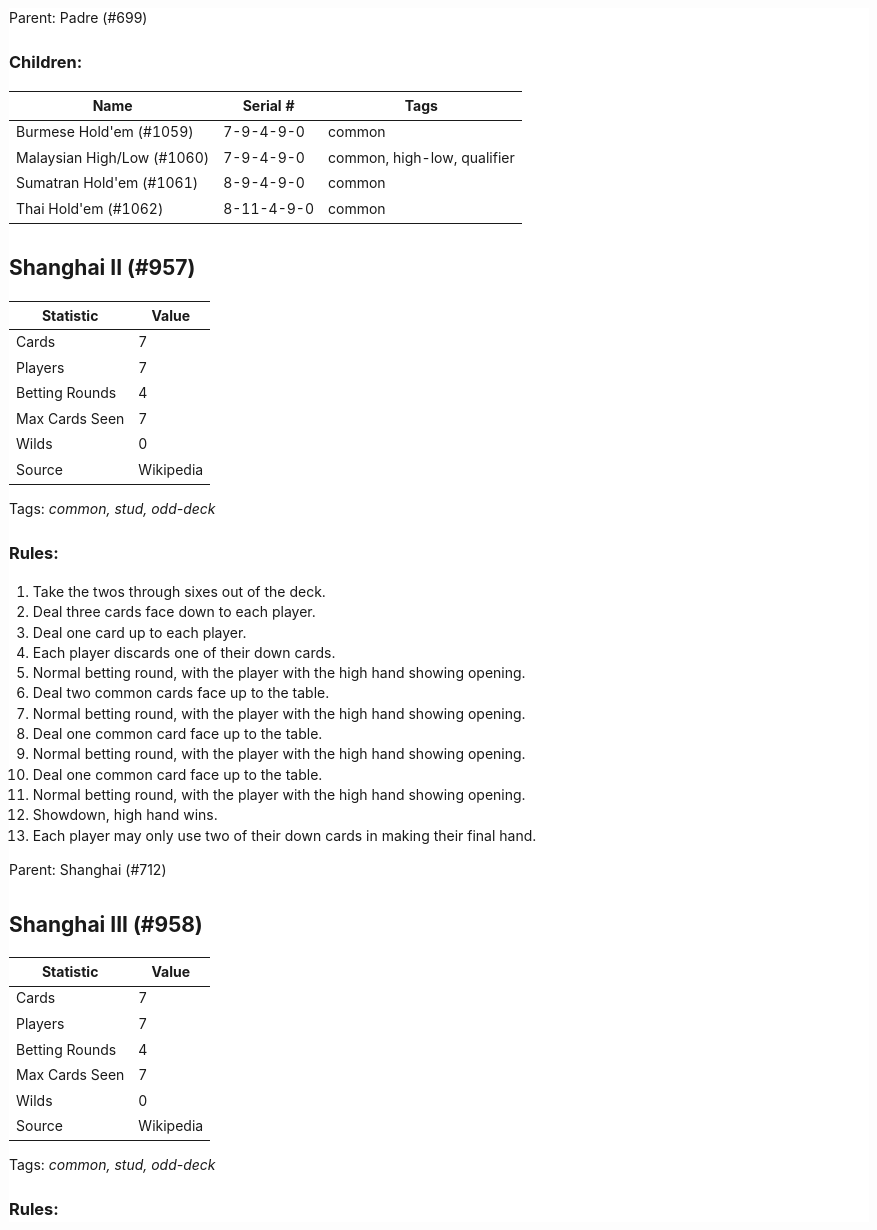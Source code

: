 Parent: Padre (#699)
### Children:

|Name|Serial #|Tags|
|----|--------|----|
|Burmese Hold'em (#1059)|7-9-4-9-0|common
|Malaysian High/Low (#1060)|7-9-4-9-0|common, high-low, qualifier
|Sumatran Hold'em (#1061)|8-9-4-9-0|common
|Thai Hold'em (#1062)|8-11-4-9-0|common


## Shanghai II (#957)

|Statistic|Value|
|---------|-----|
|Cards|7|
|Players|7|
|Betting Rounds|4|
|Max Cards Seen|7|
|Wilds|0|
|Source|Wikipedia|
Tags: *common, stud, odd-deck*
### Rules:
1. Take the twos through sixes out of the deck.
2. Deal three cards face down to each player.
3. Deal one card up to each player.
4. Each player discards one of their down cards.
5. Normal betting round, with the player with the high hand showing opening.
6. Deal two common cards face up to the table.
7. Normal betting round, with the player with the high hand showing opening.
8. Deal one common card face up to the table.
9. Normal betting round, with the player with the high hand showing opening.
10. Deal one common card face up to the table.
11. Normal betting round, with the player with the high hand showing opening.
12. Showdown, high hand wins.
13. Each player may only use two of their down cards in making their final hand.

Parent: Shanghai (#712)


## Shanghai III (#958)

|Statistic|Value|
|---------|-----|
|Cards|7|
|Players|7|
|Betting Rounds|4|
|Max Cards Seen|7|
|Wilds|0|
|Source|Wikipedia|
Tags: *common, stud, odd-deck*
### Rules: